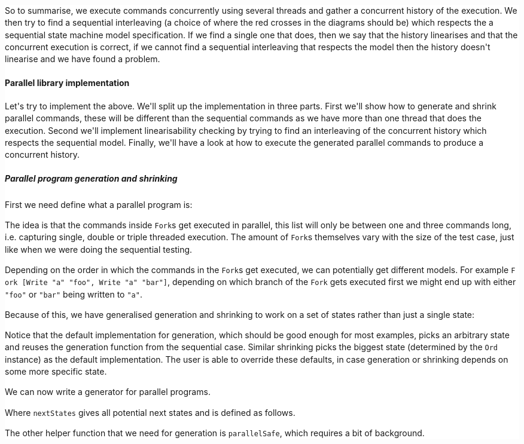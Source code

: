 So to summarise, we execute commands concurrently using several threads and
gather a concurrent history of the execution. We then try to find a sequential
interleaving (a choice of where the red crosses in the diagrams should be) which
respects the a sequential state machine model specification. If we find a single
one that does, then we say that the history linearises and that the concurrent
execution is correct, if we cannot find a sequential interleaving that respects
the model then the history doesn't linearise and we have found a problem.

#### Parallel library implementation

Let's try to implement the above. We'll split up the implementation in three
parts. First we'll show how to generate and shrink parallel commands, these will
be different than the sequential commands as we have more than one thread that
does the execution. Second we'll implement linearisability checking by trying to
find an interleaving of the concurrent history which respects the sequential
model. Finally, we'll have a look at how to execute the generated parallel
commands to produce a concurrent history.

##### Parallel program generation and shrinking

First we need define what a parallel program is:

```{.haskell include=src/Parallel.hs snippet=ParallelCommands}
```

The idea is that the commands inside `Fork`s get executed in parallel, this list
will only be between one and three commands long, i.e. capturing single, double
or triple threaded execution. The amount of `Fork`s themselves vary with the
size of the test case, just like when we were doing the sequential testing.

Depending on the order in which the commands in the `Fork`s get executed, we can
potentially get different models. For example `Fork [Write "a" "foo", Write
"a" "bar"]`, depending on which branch of the `Fork` gets executed first we
might end up with either `"foo"` or `"bar"` being written to `"a"`.

Because of this, we have generalised generation and shrinking to work on a set
of states rather than just a single state:

```{.haskell include=src/Parallel.hs snippet=ParallelModel}
```

Notice that the default implementation for generation, which should be good
enough for most examples, picks an arbitrary state and reuses the generation
function from the sequential case. Similar shrinking picks the biggest state
(determined by the `Ord` instance) as the default implementation. The user is
able to override these defaults, in case generation or shrinking depends on some
more specific state.

We can now write a generator for parallel programs.

```{.haskell include=src/Parallel.hs snippet=arbitrary}
```

Where `nextStates` gives all potential next states and is defined as follows.

```{.haskell include=src/Parallel.hs snippet=nextStates}
```

The other helper function that we need for generation is `parallelSafe`, which
requires a bit of background.

